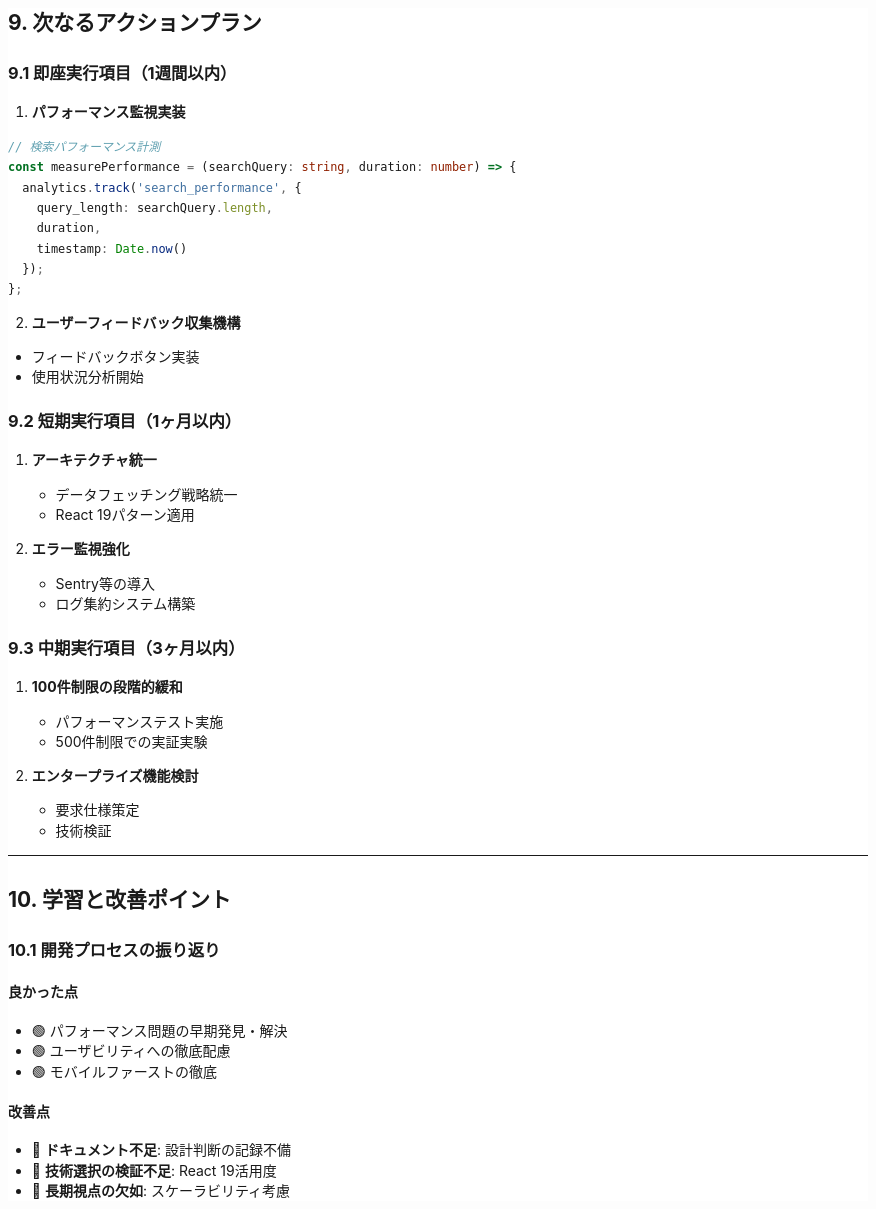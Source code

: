 
## 9. 次なるアクションプラン

### 9.1 即座実行項目（1週間以内）

1. **パフォーマンス監視実装**
```typescript
// 検索パフォーマンス計測
const measurePerformance = (searchQuery: string, duration: number) => {
  analytics.track('search_performance', {
    query_length: searchQuery.length,
    duration,
    timestamp: Date.now()
  });
};
```

2. **ユーザーフィードバック収集機構**
- フィードバックボタン実装
- 使用状況分析開始

### 9.2 短期実行項目（1ヶ月以内）

1. **アーキテクチャ統一**
   - データフェッチング戦略統一
   - React 19パターン適用

2. **エラー監視強化**
   - Sentry等の導入
   - ログ集約システム構築

### 9.3 中期実行項目（3ヶ月以内）

1. **100件制限の段階的緩和**
   - パフォーマンステスト実施
   - 500件制限での実証実験

2. **エンタープライズ機能検討**
   - 要求仕様策定
   - 技術検証

---

## 10. 学習と改善ポイント

### 10.1 開発プロセスの振り返り

#### 良かった点
- 🟢 パフォーマンス問題の早期発見・解決
- 🟢 ユーザビリティへの徹底配慮
- 🟢 モバイルファーストの徹底

#### 改善点
- 🔴 **ドキュメント不足**: 設計判断の記録不備
- 🔴 **技術選択の検証不足**: React 19活用度
- 🔴 **長期視点の欠如**: スケーラビリティ考慮
